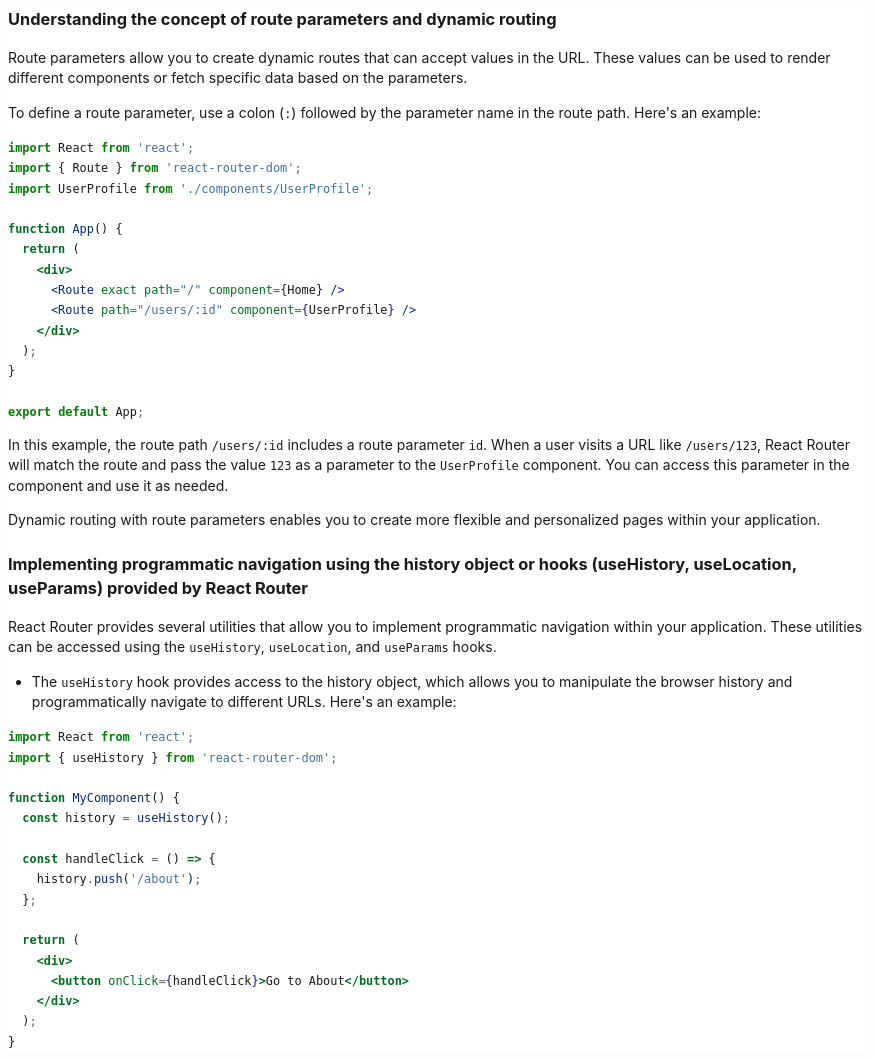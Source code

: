 ### Understanding the concept of route parameters and dynamic routing
Route parameters allow you to create dynamic routes that can accept values in the URL. These values can be used to render different components or fetch specific data based on the parameters.

To define a route parameter, use a colon (`:`) followed by the parameter name in the route path. Here's an example:

```jsx
import React from 'react';
import { Route } from 'react-router-dom';
import UserProfile from './components/UserProfile';

function App() {
  return (
    <div>
      <Route exact path="/" component={Home} />
      <Route path="/users/:id" component={UserProfile} />
    </div>
  );
}

export default App;
```

In this example, the route path `/users/:id` includes a route parameter `id`. When a user visits a URL like `/users/123`, React Router will match the route and pass the value `123` as a parameter to the `UserProfile` component. You can access this parameter in the component and use it as needed.

Dynamic routing with route parameters enables you to create more flexible and personalized pages within your application.

### Implementing programmatic navigation using the history object or hooks (useHistory, useLocation, useParams) provided by React Router
React Router provides several utilities that allow you to implement programmatic navigation within your application. These utilities can be accessed using the `useHistory`, `useLocation`, and `useParams` hooks.

- The `useHistory` hook provides access to the history object, which allows you to manipulate the browser history and programmatically navigate to different URLs. Here's an example:

```jsx
import React from 'react';
import { useHistory } from 'react-router-dom';

function MyComponent() {
  const history = useHistory();

  const handleClick = () => {
    history.push('/about');
  };

  return (
    <div>
      <button onClick={handleClick}>Go to About</button>
    </div>
  );
}
```
